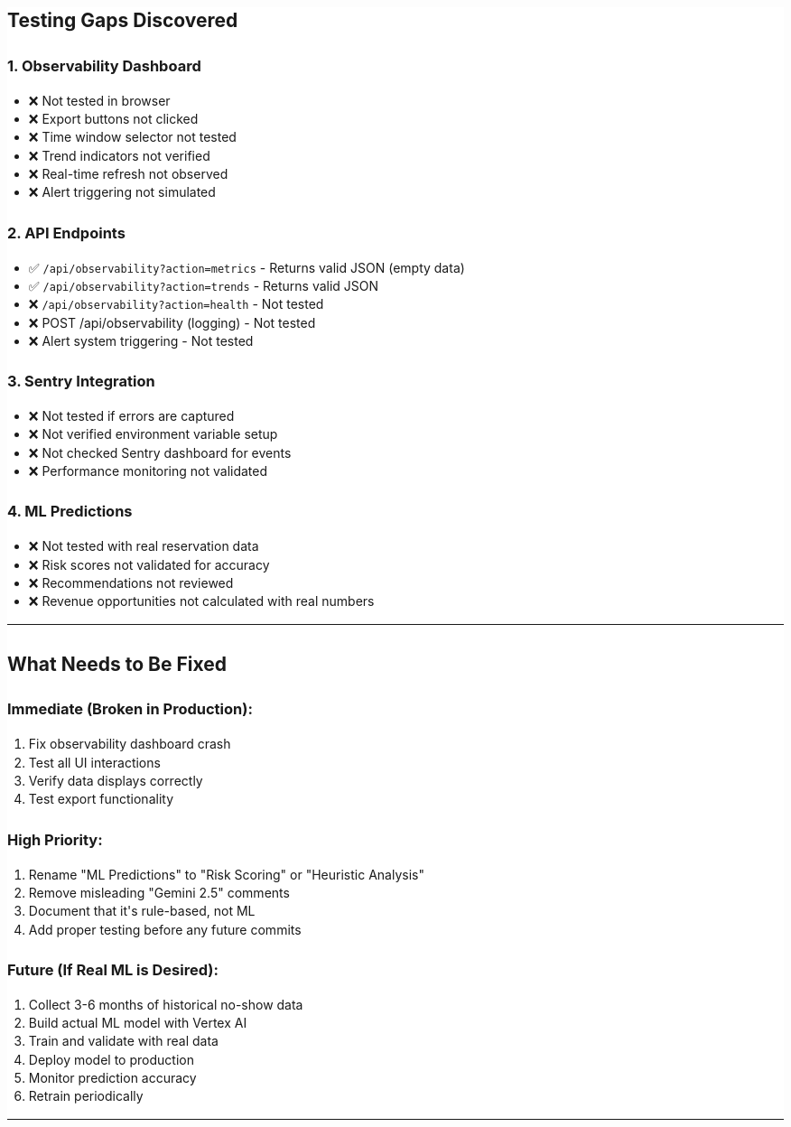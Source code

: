 ## Testing Gaps Discovered

### 1. Observability Dashboard
- ❌ Not tested in browser
- ❌ Export buttons not clicked
- ❌ Time window selector not tested
- ❌ Trend indicators not verified
- ❌ Real-time refresh not observed
- ❌ Alert triggering not simulated

### 2. API Endpoints
- ✅ `/api/observability?action=metrics` - Returns valid JSON (empty data)
- ✅ `/api/observability?action=trends` - Returns valid JSON
- ❌ `/api/observability?action=health` - Not tested
- ❌ POST /api/observability (logging) - Not tested
- ❌ Alert system triggering - Not tested

### 3. Sentry Integration
- ❌ Not tested if errors are captured
- ❌ Not verified environment variable setup
- ❌ Not checked Sentry dashboard for events
- ❌ Performance monitoring not validated

### 4. ML Predictions
- ❌ Not tested with real reservation data
- ❌ Risk scores not validated for accuracy
- ❌ Recommendations not reviewed
- ❌ Revenue opportunities not calculated with real numbers

---

## What Needs to Be Fixed

### Immediate (Broken in Production):
1. Fix observability dashboard crash
2. Test all UI interactions
3. Verify data displays correctly
4. Test export functionality

### High Priority:
1. Rename "ML Predictions" to "Risk Scoring" or "Heuristic Analysis"
2. Remove misleading "Gemini 2.5" comments
3. Document that it's rule-based, not ML
4. Add proper testing before any future commits

### Future (If Real ML is Desired):
1. Collect 3-6 months of historical no-show data
2. Build actual ML model with Vertex AI
3. Train and validate with real data
4. Deploy model to production
5. Monitor prediction accuracy
6. Retrain periodically

---